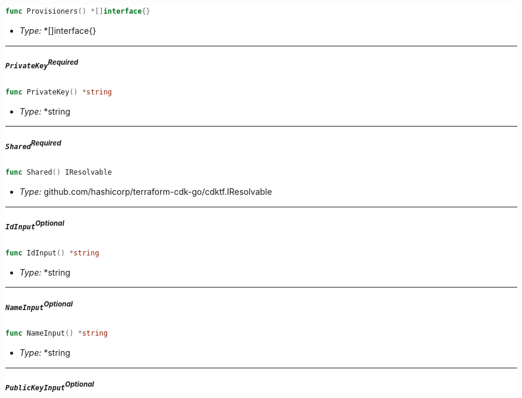 ```go
func Provisioners() *[]interface{}
```

- *Type:* *[]interface{}

---

##### `PrivateKey`<sup>Required</sup> <a name="PrivateKey" id="@cdktf/provider-opentelekomcloud.computeKeypairV2.ComputeKeypairV2.property.privateKey"></a>

```go
func PrivateKey() *string
```

- *Type:* *string

---

##### `Shared`<sup>Required</sup> <a name="Shared" id="@cdktf/provider-opentelekomcloud.computeKeypairV2.ComputeKeypairV2.property.shared"></a>

```go
func Shared() IResolvable
```

- *Type:* github.com/hashicorp/terraform-cdk-go/cdktf.IResolvable

---

##### `IdInput`<sup>Optional</sup> <a name="IdInput" id="@cdktf/provider-opentelekomcloud.computeKeypairV2.ComputeKeypairV2.property.idInput"></a>

```go
func IdInput() *string
```

- *Type:* *string

---

##### `NameInput`<sup>Optional</sup> <a name="NameInput" id="@cdktf/provider-opentelekomcloud.computeKeypairV2.ComputeKeypairV2.property.nameInput"></a>

```go
func NameInput() *string
```

- *Type:* *string

---

##### `PublicKeyInput`<sup>Optional</sup> <a name="PublicKeyInput" id="@cdktf/provider-opentelekomcloud.computeKeypairV2.ComputeKeypairV2.property.publicKeyInput"></a>

